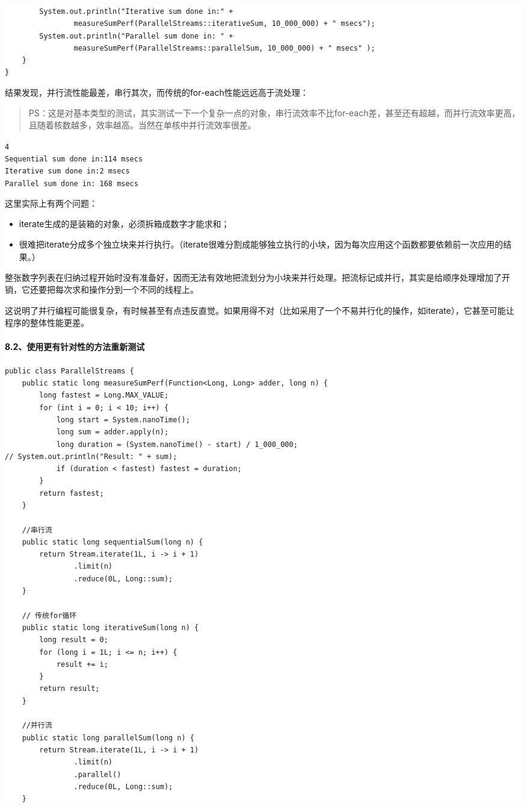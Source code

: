 ```
        System.out.println("Iterative sum done in:" +
                measureSumPerf(ParallelStreams::iterativeSum, 10_000_000) + " msecs");
        System.out.println("Parallel sum done in: " +
                measureSumPerf(ParallelStreams::parallelSum, 10_000_000) + " msecs" );
    }
}
```

结果发现，并行流性能最差，串行其次，而传统的for-each性能远远高于流处理：

> PS：这是对基本类型的测试，其实测试一下一个复杂一点的对象，串行流效率不比for-each差，甚至还有超越，而并行流效率更高，且随着核数越多，效率越高。当然在单核中并行流效率很差。

```
4
Sequential sum done in:114 msecs
Iterative sum done in:2 msecs
Parallel sum done in: 168 msecs
```

这里实际上有两个问题：

* iterate生成的是装箱的对象，必须拆箱成数字才能求和；

* 很难把iterate分成多个独立块来并行执行。（iterate很难分割成能够独立执行的小块，因为每次应用这个函数都要依赖前一次应用的结果。）

整张数字列表在归纳过程开始时没有准备好，因而无法有效地把流划分为小块来并行处理。把流标记成并行，其实是给顺序处理增加了开销，它还要把每次求和操作分到一个不同的线程上。

这说明了并行编程可能很复杂，有时候甚至有点违反直觉。如果用得不对（比如采用了一个不易并行化的操作，如iterate），它甚至可能让程序的整体性能更差。

#### 8.2、使用更有针对性的方法重新测试

```
public class ParallelStreams {
    public static long measureSumPerf(Function<Long, Long> adder, long n) {
        long fastest = Long.MAX_VALUE;
        for (int i = 0; i < 10; i++) {
            long start = System.nanoTime();
            long sum = adder.apply(n);
            long duration = (System.nanoTime() - start) / 1_000_000;
// System.out.println("Result: " + sum);
            if (duration < fastest) fastest = duration;
        }
        return fastest;
    }

    //串行流
    public static long sequentialSum(long n) {
        return Stream.iterate(1L, i -> i + 1)
                .limit(n)
                .reduce(0L, Long::sum);
    }

    // 传统for循环
    public static long iterativeSum(long n) {
        long result = 0;
        for (long i = 1L; i <= n; i++) {
            result += i;
        }
        return result;
    }

    //并行流
    public static long parallelSum(long n) {
        return Stream.iterate(1L, i -> i + 1)
                .limit(n)
                .parallel()
                .reduce(0L, Long::sum);
    }
```
